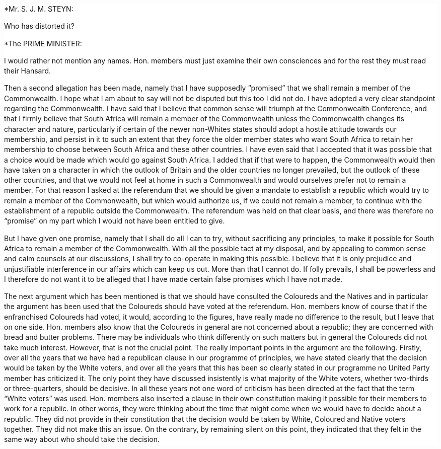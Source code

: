 </speech>

<speech by="#steyn">

<from>*Mr. <person refersTo="hansard_za">S. J. M. STEYN</person>:</from>

<p>Who has distorted it&#x003F;</p>

</speech>

<speech by="#prime_minister">

<from>*The <person refersTo="hansard_za">PRIME MINISTER</person>:</from>

<p>I would rather not mention any names. Hon. members must just examine their own consciences and for the rest they must read their Hansard.</p>

<p>Then a second allegation has been made, namely that I have supposedly &#x201C;promised&#x201D; that we shall remain a member of the Commonwealth. I hope what I am about to say will not be disputed but this too I did not do. I have adopted a very clear standpoint regarding the Commonwealth. I have said that I believe that common sense will triumph at the Commonwealth Conference, and that I firmly believe that South Africa will remain a member of the Commonwealth unless the Commonwealth changes its character and nature, particularly if certain of the newer non-Whites states should adopt a hostile attitude towards our membership, and persist in it to such an extent that they force the older member states who want South Africa to retain her membership to choose between South Africa and these other countries. I have even said that I accepted that it was possible that a choice would be made which would go against South Africa. I added that if that were to happen, the Commonwealth would then have taken on a character in which the outlook of Britain and the older countries no longer prevailed, but the outlook of these other countries, and that we would not feel at home in such a Commonwealth and would ourselves prefer not to remain a member. For that reason I asked at the referendum that we should be given a mandate to establish a republic which would try to remain a member of the Commonwealth, but which would authorize us, if we could not remain a member, to continue with the establishment of a republic outside the Commonwealth. The referendum was held on that clear basis, and there was therefore no &#x201C;promise&#x201D; on my part which I would not have been entitled to give.</p>

<p>But I have given one promise, namely that I shall do all I can to try, without sacrificing any principles, to make it possible for South Africa to remain a member of the Commonwealth. With all the possible tact at my disposal, and by appealing to common sense and calm counsels at our discussions, I shall try to co-operate in making this possible. I believe that it is only prejudice and unjustifiable interference in our affairs which can keep us out. More than that I cannot do. If folly prevails, I shall be powerless and I therefore do not want it to be alleged that I have made certain false promises which I have not made.</p>

<p>The next argument which has been mentioned is that we should have consulted the Coloureds and the Natives and in particular the argument has been used that the Coloureds should have voted at the referendum. Hon. members know of course that if the enfranchised Coloureds had voted, it would, according to the figures, have really made no difference to the result, but I leave that on one side. Hon. members also know that the Coloureds in general are not concerned about a republic; they are concerned with bread and butter problems. There may be individuals who think differently on such matters but in general the Coloureds did not take much interest. However, that is not the crucial point. The really important points in the argument are the following. Firstly, over all the years that we have had a republican clause in our programme of principles, we have stated clearly that the decision would be taken by the White voters, and over all the years that this has been so clearly stated in our programme no United Party member has criticized it. The only point they have discussed insistently is what majority of the White voters, whether two-thirds or three-quarters, should be decisive. In all these years not one word of criticism has been directed at the fact that the term &#x201C;White voters&#x201D; was used. Hon. members also inserted a clause in their own constitution making it possible for their members to work for a republic. In other words, they were thinking about the time that might come when we <span class="col_1041-1042" refersTo="page_0536"/>would have to decide about a republic. They did not provide in their constitution that the decision would be taken by White, Coloured and Native voters together. They did not make this an issue. On the contrary, by remaining silent on this point, they indicated that they felt in the same way about who should take the decision.</p>
